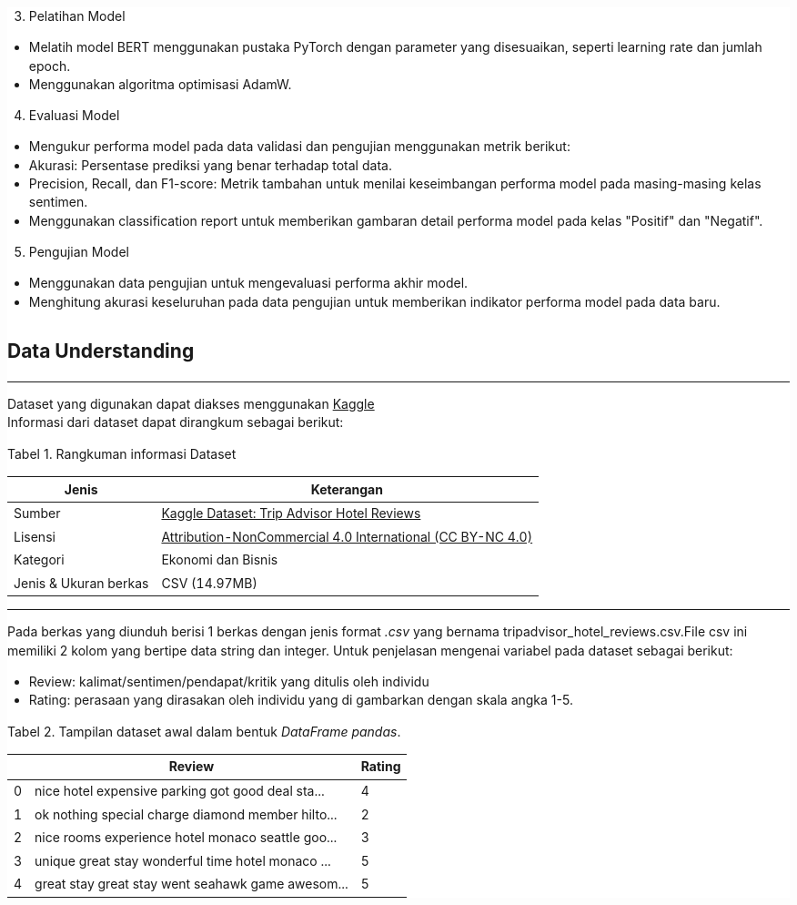 3. Pelatihan Model
- Melatih model BERT menggunakan pustaka PyTorch dengan parameter yang disesuaikan, seperti learning rate dan jumlah epoch.
- Menggunakan algoritma optimisasi AdamW.

4. Evaluasi Model
- Mengukur performa model pada data validasi dan pengujian menggunakan metrik berikut:
- Akurasi: Persentase prediksi yang benar terhadap total data.
- Precision, Recall, dan F1-score: Metrik tambahan untuk menilai keseimbangan performa model pada masing-masing kelas sentimen.
- Menggunakan classification report untuk memberikan gambaran detail performa model pada kelas "Positif" dan "Negatif".

5. Pengujian Model
- Menggunakan data pengujian untuk mengevaluasi performa akhir model.
- Menghitung akurasi keseluruhan pada data pengujian untuk memberikan indikator performa model pada data baru.

## Data Understanding
***
Dataset yang digunakan dapat diakses menggunakan [Kaggle](https://www.kaggle.com/datasets/andrewmvd/trip-advisor-hotel-reviews?resource=download)  
Informasi dari dataset dapat dirangkum sebagai berikut:

Tabel 1. Rangkuman informasi Dataset    

| Jenis                  | Keterangan                                                                                                        |
| ---------------------- | ----------------------------------------------------------------------------------------------------------------- |
| Sumber                 | [Kaggle Dataset: Trip Advisor Hotel Reviews](https://www.kaggle.com/datasets/andrewmvd/trip-advisor-hotel-reviews?resource=download)  |
| Lisensi                | [Attribution-NonCommercial 4.0 International (CC BY-NC 4.0)](https://creativecommons.org/licenses/by-nc/4.0/)                                                   |
| Kategori               | Ekonomi dan Bisnis                                                                                                            |
| Jenis & Ukuran berkas  | CSV (14.97MB)                                                                                                      |  
***
Pada berkas yang diunduh berisi 1 berkas dengan jenis format _.csv_ yang bernama tripadvisor_hotel_reviews.csv.File csv ini memiliki 2 kolom yang bertipe data string dan integer. Untuk penjelasan mengenai variabel pada dataset sebagai berikut:  
- Review: kalimat/sentimen/pendapat/kritik yang ditulis oleh individu
- Rating: perasaan yang dirasakan oleh individu yang di gambarkan dengan skala angka 1-5.

Tabel 2. Tampilan dataset awal dalam bentuk _DataFrame pandas_.  

|   | Review                                               | Rating   |
| - | ---------------------------------------------------- | ---------|
| 0 | nice hotel expensive parking got good deal sta...    | 4        |  
| 1 | ok nothing special charge diamond member hilto...    | 2        |  
| 2 | nice rooms experience hotel monaco seattle goo...    | 3        |    
| 3 | unique great stay wonderful time hotel monaco ...    | 5        | 
| 4 | great stay great stay went seahawk game awesom...    | 5        |
